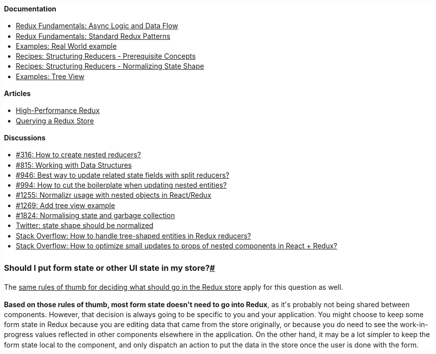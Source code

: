 **Documentation**

- [Redux Fundamentals: Async Logic and Data Flow](../tutorials/fundamentals/part-6-async-logic.html)
- [Redux Fundamentals: Standard Redux Patterns](../tutorials/fundamentals/part-7-standard-patterns.html)
- [Examples: Real World example](../introduction/examples.html#real-world)
- [Recipes: Structuring Reducers - Prerequisite Concepts](../recipes/structuring-reducers/prerequisite-concepts.html#normalizing-data)
- [Recipes: Structuring Reducers - Normalizing State Shape](../recipes/structuring-reducers/normalizing-state-shape.html)
- [Examples: Tree View](../../github.com/reduxjs/redux/tree/master/examples/tree-view.html)

**Articles**

- [High-Performance Redux](../../somebody32.github.io/high-performance-redux/index.html)
- [Querying a Redux Store](../../medium.com/%40adamrackis/querying-a-redux-store-37db8c7f3b0f.html)

**Discussions**

- [\#316: How to create nested reducers?](../../github.com/reduxjs/redux/issues/316.html)
- [\#815: Working with Data Structures](../../github.com/reduxjs/redux/issues/815.html)
- [\#946: Best way to update related state fields with split reducers?](../../github.com/reduxjs/redux/issues/946.html)
- [\#994: How to cut the boilerplate when updating nested entities?](../../github.com/reduxjs/redux/issues/994.html)
- [\#1255: Normalizr usage with nested objects in React/Redux](../../github.com/reduxjs/redux/issues/1255.html)
- [\#1269: Add tree view example](../../github.com/reduxjs/redux/pull/1269.html)
- [\#1824: Normalising state and garbage collection](../../github.com/reduxjs/redux/issues/1824.html#issuecomment-228585904)
- [Twitter: state shape should be normalized](../../twitter.com/dan_abramov/status/715507260244496384.html)
- [Stack Overflow: How to handle tree-shaped entities in Redux reducers?](../../stackoverflow.com/questions/32798193/how-to-handle-tree-shaped-entities-in-redux-reducers.html)
- [Stack Overflow: How to optimize small updates to props of nested components in React + Redux?](../../stackoverflow.com/questions/37264415/how-to-optimize-small-updates-to-props-of-nested-component-in-react-redux.html)

### <span id="should-i-put-form-state-or-other-ui-state-in-my-store" class="anchor enhancedAnchor_2LWZ"></span>Should I put form state or other UI state in my store?<a href="#should-i-put-form-state-or-other-ui-state-in-my-store" class="hash-link" title="Direct link to heading">#</a>

The [same rules of thumb for deciding what should go in the Redux store](#do-i-have-to-put-all-my-state-into-redux-should-i-ever-use-reacts-setstate) apply for this question as well.

**Based on those rules of thumb, most form state doesn't need to go into Redux**, as it's probably not being shared between components. However, that decision is always going to be specific to you and your application. You might choose to keep some form state in Redux because you are editing data that came from the store originally, or because you do need to see the work-in-progress values reflected in other components elsewhere in the application. On the other hand, it may be a lot simpler to keep the form state local to the component, and only dispatch an action to put the data in the store once the user is done with the form.
